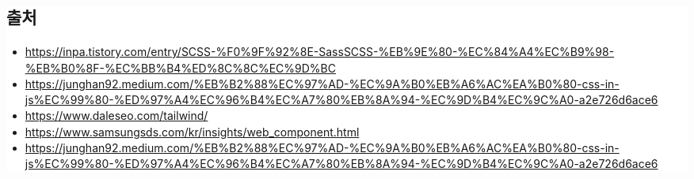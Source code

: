 ## 출처

-   https://inpa.tistory.com/entry/SCSS-%F0%9F%92%8E-SassSCSS-%EB%9E%80-%EC%84%A4%EC%B9%98-%EB%B0%8F-%EC%BB%B4%ED%8C%8C%EC%9D%BC
-   https://junghan92.medium.com/%EB%B2%88%EC%97%AD-%EC%9A%B0%EB%A6%AC%EA%B0%80-css-in-js%EC%99%80-%ED%97%A4%EC%96%B4%EC%A7%80%EB%8A%94-%EC%9D%B4%EC%9C%A0-a2e726d6ace6
-   https://www.daleseo.com/tailwind/
-   https://www.samsungsds.com/kr/insights/web_component.html
-   https://junghan92.medium.com/%EB%B2%88%EC%97%AD-%EC%9A%B0%EB%A6%AC%EA%B0%80-css-in-js%EC%99%80-%ED%97%A4%EC%96%B4%EC%A7%80%EB%8A%94-%EC%9D%B4%EC%9C%A0-a2e726d6ace6
